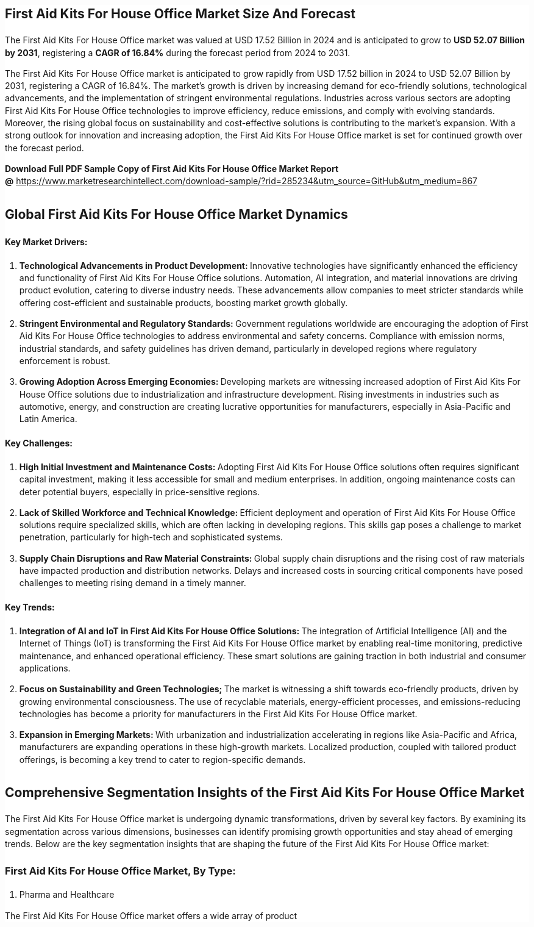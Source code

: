 <h2>First Aid Kits For House Office Market Size And Forecast</h2><p>The First Aid Kits For House Office market was valued at USD 17.52 Billion in 2024 and is anticipated to grow to <strong>USD 52.07 Billion by 2031</strong>, registering a <strong>CAGR of 16.84%</strong> during the forecast period from 2024 to 2031.</p><p>The First Aid Kits For House Office market is anticipated to grow rapidly from USD 17.52 billion in 2024 to USD 52.07 Billion by 2031, registering a CAGR of 16.84%. The market’s growth is driven by increasing demand for eco-friendly solutions, technological advancements, and the implementation of stringent environmental regulations. Industries across various sectors are adopting First Aid Kits For House Office technologies to improve efficiency, reduce emissions, and comply with evolving standards. Moreover, the rising global focus on sustainability and cost-effective solutions is contributing to the market’s expansion. With a strong outlook for innovation and increasing adoption, the First Aid Kits For House Office market is set for continued growth over the forecast period.</p><p><strong>Download Full PDF Sample Copy of First Aid Kits For House Office Market Report @</strong>&nbsp;<a href="https://www.marketresearchintellect.com/download-sample/?rid=285234&amp;utm_source=GitHub&amp;utm_medium=867">https://www.marketresearchintellect.com/download-sample/?rid=285234&amp;utm_source=GitHub&amp;utm_medium=867</a></p><h2>Global First Aid Kits For House Office Market Dynamics</h2><h4><strong>Key Market Drivers:</strong></h4><ol><li><p><strong>Technological Advancements in Product Development:&nbsp;</strong>Innovative technologies have significantly enhanced the efficiency and functionality of First Aid Kits For House Office solutions. Automation, AI integration, and material innovations are driving product evolution, catering to diverse industry needs. These advancements allow companies to meet stricter standards while offering cost-efficient and sustainable products, boosting market growth globally.</p></li><li><p><strong>Stringent Environmental and Regulatory Standards:&nbsp;</strong>Government regulations worldwide are encouraging the adoption of First Aid Kits For House Office technologies to address environmental and safety concerns. Compliance with emission norms, industrial standards, and safety guidelines has driven demand, particularly in developed regions where regulatory enforcement is robust.</p></li><li><p><strong>Growing Adoption Across Emerging Economies:&nbsp;</strong>Developing markets are witnessing increased adoption of First Aid Kits For House Office solutions due to industrialization and infrastructure development. Rising investments in industries such as automotive, energy, and construction are creating lucrative opportunities for manufacturers, especially in Asia-Pacific and Latin America.</p></li></ol><h4><strong>Key Challenges:</strong></h4><ol><li><p><strong>High Initial Investment and Maintenance Costs:&nbsp;</strong>Adopting First Aid Kits For House Office solutions often requires significant capital investment, making it less accessible for small and medium enterprises. In addition, ongoing maintenance costs can deter potential buyers, especially in price-sensitive regions.</p></li><li><p><strong>Lack of Skilled Workforce and Technical Knowledge:&nbsp;</strong>Efficient deployment and operation of First Aid Kits For House Office solutions require specialized skills, which are often lacking in developing regions. This skills gap poses a challenge to market penetration, particularly for high-tech and sophisticated systems.</p></li><li><p><strong>Supply Chain Disruptions and Raw Material Constraints:&nbsp;</strong>Global supply chain disruptions and the rising cost of raw materials have impacted production and distribution networks. Delays and increased costs in sourcing critical components have posed challenges to meeting rising demand in a timely manner.</p></li></ol><h4><strong>Key Trends:</strong></h4><ol><li><p><strong>Integration of AI and IoT in First Aid Kits For House Office Solutions:&nbsp;</strong>The integration of Artificial Intelligence (AI) and the Internet of Things (IoT) is transforming the First Aid Kits For House Office market by enabling real-time monitoring, predictive maintenance, and enhanced operational efficiency. These smart solutions are gaining traction in both industrial and consumer applications.</p></li><li><p><strong>Focus on Sustainability and Green Technologies;&nbsp;</strong>The market is witnessing a shift towards eco-friendly products, driven by growing environmental consciousness. The use of recyclable materials, energy-efficient processes, and emissions-reducing technologies has become a priority for manufacturers in the First Aid Kits For House Office market.</p></li><li><p><strong>Expansion in Emerging Markets:&nbsp;</strong>With urbanization and industrialization accelerating in regions like Asia-Pacific and Africa, manufacturers are expanding operations in these high-growth markets. Localized production, coupled with tailored product offerings, is becoming a key trend to cater to region-specific demands.</p></li></ol><div class="article-main__content" data-test-id="publishing-text-block"><h2>Comprehensive Segmentation Insights of the First Aid Kits For House Office Market</h2><p>The First Aid Kits For House Office market is undergoing dynamic transformations, driven by several key factors. By examining its segmentation across various dimensions, businesses can identify promising growth opportunities and stay ahead of emerging trends. Below are the key segmentation insights that are shaping the future of the First Aid Kits For House Office market:</p><h3><strong>First Aid Kits For House Office Market, By Type:<br /></strong></h3><ol><li>Pharma and Healthcare</li></ol><p>The First Aid Kits For House Office market offers a wide array of product